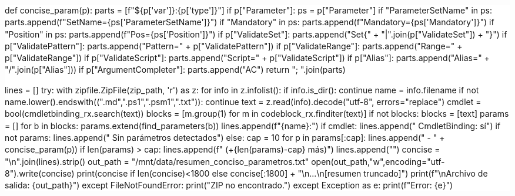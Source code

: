 
def concise_param(p):
    parts = [f"${p['var']}:{p['type']}"]
    if p["Parameter"]:
        ps = p["Parameter"]
        if "ParameterSetName" in ps: parts.append(f"SetName={ps['ParameterSetName']}")
        if "Mandatory" in ps: parts.append(f"Mandatory={ps['Mandatory']}")
        if "Position" in ps: parts.append(f"Pos={ps['Position']}")
    if p["ValidateSet"]: parts.append("Set{" + "|".join(p["ValidateSet"]) + "}")
    if p["ValidatePattern"]: parts.append("Pattern=" + p["ValidatePattern"])
    if p["ValidateRange"]: parts.append("Range=" + p["ValidateRange"])
    if p["ValidateScript"]: parts.append("Script=" + p["ValidateScript"])
    if p["Alias"]: parts.append("Alias=" + "/".join(p["Alias"]))
    if p["ArgumentCompleter"]: parts.append("AC")
    return "; ".join(parts)

lines = []
try:
    with zipfile.ZipFile(zip_path, 'r') as z:
        for info in z.infolist():
            if info.is_dir(): 
                continue
            name = info.filename
            if not name.lower().endswith((".md",".ps1",".psm1",".txt")):
                continue
            text = z.read(info).decode("utf-8", errors="replace")
            cmdlet = bool(cmdletbinding_rx.search(text))
            blocks = [m.group(1) for m in codeblock_rx.finditer(text)]
            if not blocks:
                blocks = [text]
            params = []
            for b in blocks:
                params.extend(find_parameters(b))
            lines.append(f"{name}:")
            if cmdlet:
                lines.append("  CmdletBinding: sí")
            if not params:
                lines.append("  Sin parámetros detectados")
            else:
                cap = 10
                for p in params[:cap]:
                    lines.append("  - " + concise_param(p))
                if len(params) > cap:
                    lines.append(f"  (+{len(params)-cap} más)")
            lines.append("")
    concise = "\n".join(lines).strip()
    out_path = "/mnt/data/resumen_conciso_parametros.txt"
    open(out_path,"w",encoding="utf-8").write(concise)
    print(concise if len(concise)<1800 else concise[:1800] + "\n...\n[resumen truncado]")
    print(f"\nArchivo de salida: {out_path}")
except FileNotFoundError:
    print("ZIP no encontrado.")
except Exception as e:
    print(f"Error: {e}")
